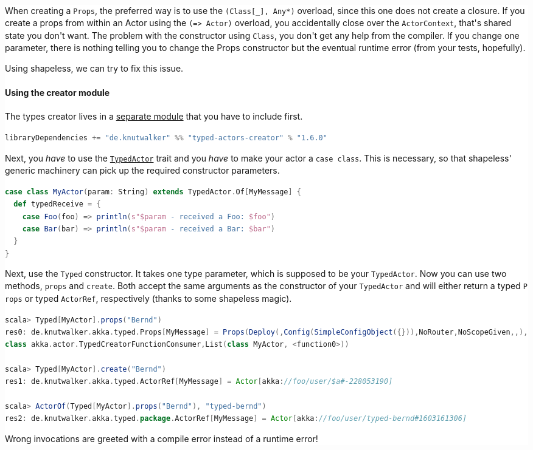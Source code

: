 



When creating a `Props`, the preferred way is to use the `(Class[_], Any*)` overload, since this one does not create a closure.
If you create a props from within an Actor using the `(=> Actor)` overload, you accidentally close over the `ActorContext`, that's shared state you don't want.
The problem with the constructor using `Class`, you don't get any help from the compiler. If you change one parameter, there is nothing telling you to change the Props constructor but the eventual runtime error (from your tests, hopefully).

Using shapeless, we can try to fix this issue.

#### Using the creator module

The types creator lives in a [separate module](http://search.maven.org/#search%7Cga%7C1%7Cg:%22de.knutwalker%22%20AND%20a:typed-actors-creator*) that you have to include first.

```scala
libraryDependencies += "de.knutwalker" %% "typed-actors-creator" % "1.6.0"
```

Next, you _have_ to use the [`TypedActor`](#typedactor) trait and you _have_ to make your actor a `case class`.
This is necessary, so that shapeless' generic machinery can pick up the required constructor parameters.

```scala
case class MyActor(param: String) extends TypedActor.Of[MyMessage] {
  def typedReceive = {
    case Foo(foo) => println(s"$param - received a Foo: $foo")
    case Bar(bar) => println(s"$param - received a Bar: $bar")
  }
}
```

Next, use the `Typed` constructor. It takes one type parameter, which is supposed to be your `TypedActor`.
Now you can use two methods, `props` and `create`. Both accept the same arguments as the constructor of your `TypedActor` and will either return a typed `Props` or typed `ActorRef`, respectively (thanks to some shapeless magic).

```scala
scala> Typed[MyActor].props("Bernd")
res0: de.knutwalker.akka.typed.Props[MyMessage] = Props(Deploy(,Config(SimpleConfigObject({})),NoRouter,NoScopeGiven,,),class akka.actor.TypedCreatorFunctionConsumer,List(class MyActor, <function0>))

scala> Typed[MyActor].create("Bernd")
res1: de.knutwalker.akka.typed.ActorRef[MyMessage] = Actor[akka://foo/user/$a#-228053190]

scala> ActorOf(Typed[MyActor].props("Bernd"), "typed-bernd")
res2: de.knutwalker.akka.typed.package.ActorRef[MyMessage] = Actor[akka://foo/user/typed-bernd#1603161306]
```

Wrong invocations are greeted with a compile error instead of a runtime error!
